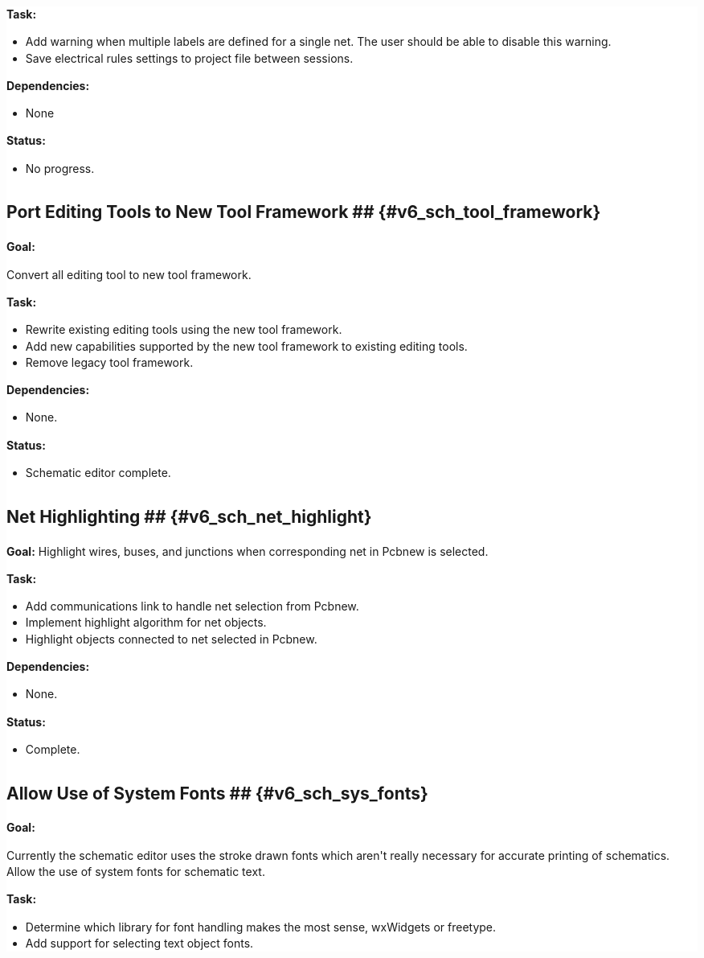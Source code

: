 **Task:**
- Add warning when multiple labels are defined for a single net.  The user should
  be able to disable this warning.
- Save electrical rules settings to project file between sessions.

**Dependencies:**
- None

**Status:**
- No progress.

## Port Editing Tools to New Tool Framework ## {#v6_sch_tool_framework}
**Goal:**

Convert all editing tool to new tool framework.

**Task:**
- Rewrite existing editing tools using the new tool framework.
- Add new capabilities supported by the new tool framework to existing
  editing tools.
- Remove legacy tool framework.

**Dependencies:**
- None.

**Status:**
- Schematic editor complete.

## Net Highlighting ## {#v6_sch_net_highlight}
**Goal:**
Highlight wires, buses, and junctions when corresponding net in Pcbnew is selected.

**Task:**
- Add communications link to handle net selection from Pcbnew.
- Implement highlight algorithm for net objects.
- Highlight objects connected to net selected in Pcbnew.

**Dependencies:**
- None.

**Status:**
- Complete.

## Allow Use of System Fonts ## {#v6_sch_sys_fonts}
**Goal:**

Currently the schematic editor uses the stroke drawn fonts which aren't really
necessary for accurate printing of schematics.  Allow the use of system fonts
for schematic text.

**Task:**
- Determine which library for font handling makes the most sense, wxWidgets or
  freetype.
- Add support for selecting text object fonts.
